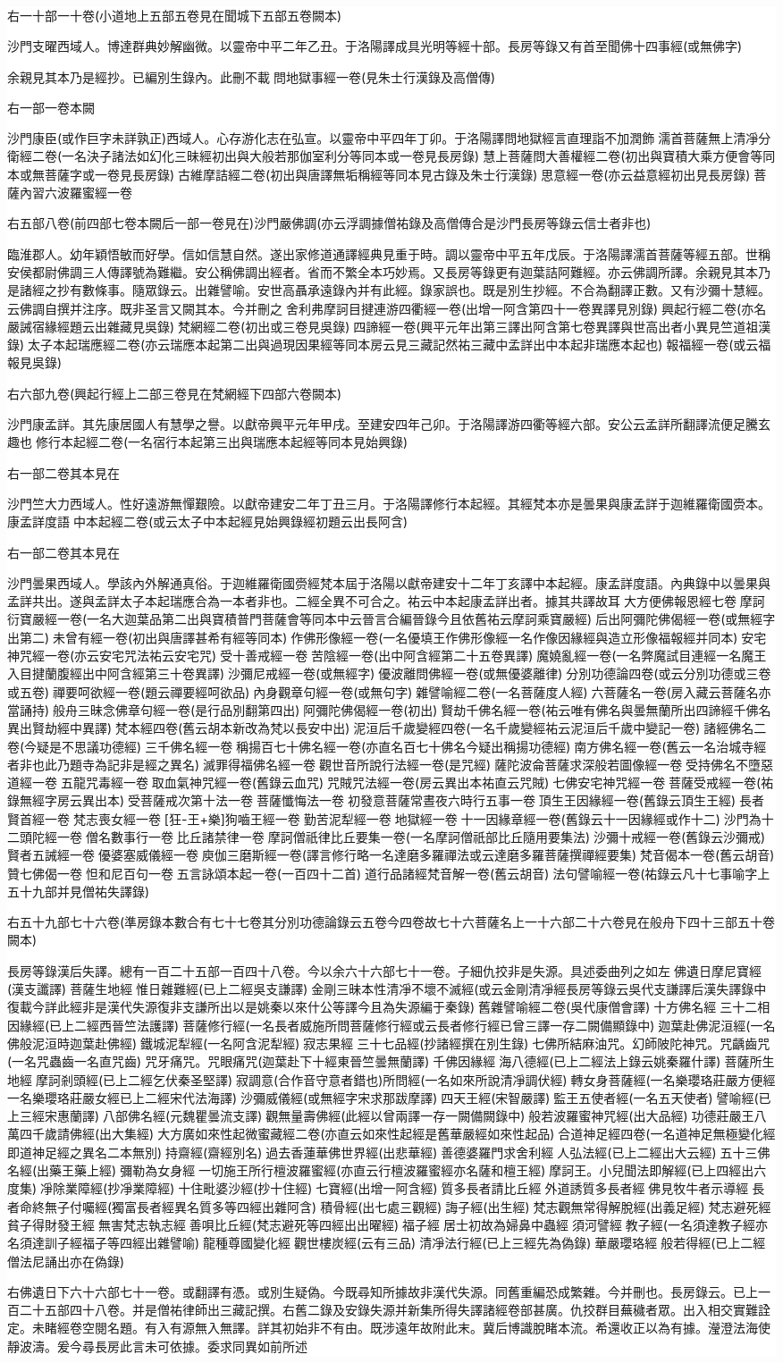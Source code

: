 右一十部一十卷(小道地上五部五卷見在聞城下五部五卷闕本)

沙門支曜西域人。博達群典妙解幽微。以靈帝中平二年乙丑。于洛陽譯成具光明等經十部。長房等錄又有首至聞佛十四事經(或無佛字)

余親見其本乃是經抄。已編別生錄內。此刪不載  問地獄事經一卷(見朱士行漢錄及高僧傳)

右一部一卷本闕

沙門康臣(或作巨字未詳孰正)西域人。心存游化志在弘宣。以靈帝中平四年丁卯。于洛陽譯問地獄經言直理詣不加潤飾  濡首菩薩無上清凈分衛經二卷(一名決子諸法如幻化三昧經初出與大般若那伽室利分等同本或一卷見長房錄)  慧上菩薩問大善權經二卷(初出與寶積大乘方便會等同本或無菩薩字或一卷見長房錄)  古維摩詰經二卷(初出與唐譯無垢稱經等同本見古錄及朱士行漢錄)  思意經一卷(亦云益意經初出見長房錄)  菩薩內習六波羅蜜經一卷

右五部八卷(前四部七卷本闕后一部一卷見在)沙門嚴佛調(亦云浮調據僧祐錄及高僧傳合是沙門長房等錄云信士者非也)

臨淮郡人。幼年穎悟敏而好學。信如信慧自然。遂出家修道通譯經典見重于時。調以靈帝中平五年戊辰。于洛陽譯濡首菩薩等經五部。世稱安侯都尉佛調三人傳譯號為難繼。安公稱佛調出經者。省而不繁全本巧妙焉。又長房等錄更有迦葉詰阿難經。亦云佛調所譯。余親見其本乃是諸經之抄有數條事。隨眾錄云。出雜譬喻。安世高聶承遠錄內并有此經。錄家誤也。既是別生抄經。不合為翻譯正數。又有沙彌十慧經。云佛調自撰并注序。既非圣言又闕其本。今并刪之  舍利弗摩訶目揵連游四衢經一卷(出增一阿含第四十一卷異譯見別錄)  興起行經二卷(亦名嚴誡宿緣經題云出雜藏見吳錄)  梵網經二卷(初出或三卷見吳錄)  四諦經一卷(興平元年出第三譯出阿含第七卷異譯與世高出者小異見竺道祖漢錄)  太子本起瑞應經二卷(亦云瑞應本起第二出與過現因果經等同本房云見三藏記然祐三藏中孟詳出中本起非瑞應本起也)  報福經一卷(或云福報見吳錄)

右六部九卷(興起行經上二部三卷見在梵網經下四部六卷闕本)

沙門康孟詳。其先康居國人有慧學之譽。以獻帝興平元年甲戌。至建安四年己卯。于洛陽譯游四衢等經六部。安公云孟詳所翻譯流便足騰玄趣也  修行本起經二卷(一名宿行本起第三出與瑞應本起經等同本見始興錄)

右一部二卷其本見在

沙門竺大力西域人。性好遠游無憚艱險。以獻帝建安二年丁丑三月。于洛陽譯修行本起經。其經梵本亦是曇果與康孟詳于迦維羅衛國赍本。康孟詳度語  中本起經二卷(或云太子中本起經見始興錄經初題云出長阿含)

右一部二卷其本見在

沙門曇果西域人。學該內外解通真俗。于迦維羅衛國赍經梵本屆于洛陽以獻帝建安十二年丁亥譯中本起經。康孟詳度語。內典錄中以曇果與孟詳共出。遂與孟詳太子本起瑞應合為一本者非也。二經全異不可合之。祐云中本起康孟詳出者。據其共譯故耳  大方便佛報恩經七卷  摩訶衍寶嚴經一卷(一名大迦葉品第二出與寶積普門菩薩會等同本中云晉言合編晉錄今且依舊祐云摩訶乘寶嚴經)  后出阿彌陀佛偈經一卷(或無經字出第二)  未曾有經一卷(初出與唐譯甚希有經等同本)  作佛形像經一卷(一名優填王作佛形像經一名作像因緣經與造立形像福報經并同本)  安宅神咒經一卷(亦云安宅咒法祐云安宅咒)  受十善戒經一卷  苦陰經一卷(出中阿含經第二十五卷異譯)  魔嬈亂經一卷(一名弊魔試目連經一名魔王入目揵蘭腹經出中阿含經第三十卷異譯)  沙彌尼戒經一卷(或無經字)  優波離問佛經一卷(或無優婆離律)  分別功德論四卷(或云分別功德或三卷或五卷)  禪要呵欲經一卷(題云禪要經呵欲品)  內身觀章句經一卷(或無句字)  雜譬喻經二卷(一名菩薩度人經)  六菩薩名一卷(房入藏云菩薩名亦當誦持)  般舟三昧念佛章句經一卷(是行品別翻第四出)  阿彌陀佛偈經一卷(初出)  賢劫千佛名經一卷(祐云唯有佛名與曇無蘭所出四諦經千佛名異出賢劫經中異譯)  梵本經四卷(舊云胡本新改為梵以長安中出)  泥洹后千歲變經四卷(一名千歲變經祐云泥洹后千歲中變記一卷)  諸經佛名二卷(今疑是不思議功德經)  三千佛名經一卷  稱揚百七十佛名經一卷(亦直名百七十佛名今疑出稱揚功德經)  南方佛名經一卷(舊云一名治城寺經者非也此乃題寺為記非是經之異名)  滅罪得福佛名經一卷  觀世音所說行法經一卷(是咒經)  薩陀波侖菩薩求深般若圖像經一卷  受持佛名不墮惡道經一卷  五龍咒毒經一卷  取血氣神咒經一卷(舊錄云血咒)  咒賊咒法經一卷(房云異出本祐直云咒賊)  七佛安宅神咒經一卷  菩薩受戒經一卷(祐錄無經字房云異出本)  受菩薩戒次第十法一卷  菩薩懺悔法一卷  初發意菩薩常晝夜六時行五事一卷  頂生王因緣經一卷(舊錄云頂生王經)  長者賢首經一卷  梵志喪女經一卷  [狂-王+樂]狗嚙王經一卷  勤苦泥犁經一卷  地獄經一卷  十一因緣章經一卷(舊錄云十一因緣經或作十二)  沙門為十二頭陀經一卷  僧名數事行一卷  比丘諸禁律一卷  摩訶僧祇律比丘要集一卷(一名摩訶僧祇部比丘隨用要集法)  沙彌十戒經一卷(舊錄云沙彌戒)  賢者五誡經一卷  優婆塞威儀經一卷  庾伽三磨斯經一卷(譯言修行略一名達磨多羅禪法或云達磨多羅菩薩撰禪經要集)  梵音偈本一卷(舊云胡音)  贊七佛偈一卷  怛和尼百句一卷  五言詠頌本起一卷(一百四十二首)  道行品諸經梵音解一卷(舊云胡音)  法句譬喻經一卷(祐錄云凡十七事喻字上五十九部并見僧祐失譯錄)

右五十九部七十六卷(準房錄本數合有七十七卷其分別功德論錄云五卷今四卷故七十六菩薩名上一十六部二十六卷見在般舟下四十三部五十卷闕本)

長房等錄漢后失譯。總有一百二十五部一百四十八卷。今以余六十六部七十一卷。子細仇挍非是失源。具述委曲列之如左  佛遺日摩尼寶經(漢支讖譯)  菩薩生地經  惟日雜難經(已上二經吳支謙譯)  金剛三昧本性清凈不壞不滅經(或云金剛清凈經長房等錄云吳代支謙譯后漢失譯錄中復載今詳此經非是漢代失源復非支謙所出以是姚秦以來什公等譯今且為失源編于秦錄)  舊雜譬喻經二卷(吳代康僧會譯)  十方佛名經  三十二相因緣經(已上二經西晉竺法護譯)  菩薩修行經(一名長者威施所問菩薩修行經或云長者修行經已曾三譯一存二闕備顯錄中)  迦葉赴佛泥洹經(一名佛般泥洹時迦葉赴佛經)  鐵城泥犁經(一名阿含泥犁經)  寂志果經  三十七品經(抄諸經撰在別生錄)  七佛所結麻油咒。幻師陂陀神咒。咒齲齒咒(一名咒蟲齒一名直咒齒)  咒牙痛咒。咒眼痛咒(迦葉赴下十經東晉竺曇無蘭譯)  千佛因緣經  海八德經(已上二經法上錄云姚秦羅什譯)  菩薩所生地經  摩訶剎頭經(已上二經乞伏秦圣堅譯)  寂調意(合作音守意者錯也)所問經(一名如來所說清凈調伏經)  轉女身菩薩經(一名樂瓔珞莊嚴方便經一名樂瓔珞莊嚴女經已上二經宋代法海譯)  沙彌威儀經(或無經字宋求那跋摩譯)  四天王經(宋智嚴譯)  監王五使者經(一名五天使者)  譬喻經(已上三經宋惠蘭譯)  八部佛名經(元魏瞿曇流支譯)  觀無量壽佛經(此經以曾兩譯一存一闕備闕錄中)  般若波羅蜜神咒經(出大品經)  功德莊嚴王八萬四千歲請佛經(出大集經)  大方廣如來性起微蜜藏經二卷(亦直云如來性起經是舊華嚴經如來性起品)  合道神足經四卷(一名道神足無極變化經即道神足經之異名二本無別)  持齋經(齋經別名)  過去香蓮華佛世界經(出悲華經)  善德婆羅門求舍利經  人弘法經(已上二經出大云經)  五十三佛名經(出藥王藥上經)  彌勒為女身經  一切施王所行檀波羅蜜經(亦直云行檀波羅蜜經亦名薩和檀王經)  摩訶王。小兒聞法即解經(已上四經出六度集)  凈除業障經(抄凈業障經)  十住毗婆沙經(抄十住經)  七寶經(出增一阿含經)  質多長者請比丘經  外道誘質多長者經  佛見牧牛者示導經  長者命終無子付囑經(獨富長者經異名質多等四經出雜阿含)  積骨經(出七處三觀經)  誨子經(出生經)  梵志觀無常得解脫經(出義足經)  梵志避死經  貧子得財發王經  無害梵志執志經  善唄比丘經(梵志避死等四經出出曜經)  福子經  居士初故為婦鼻中蟲經  須河譬經  教子經(一名須達教子經亦名須達訓子經福子等四經出雜譬喻)  龍種尊國變化經  觀世樓炭經(云有三品)  清凈法行經(已上三經先為偽錄)  華嚴瓔珞經  般若得經(已上二經僧法尼誦出亦在偽錄)

右佛遺日下六十六部七十一卷。或翻譯有憑。或別生疑偽。今既尋知所據故非漢代失源。同舊重編恐成繁雜。今并刪也。長房錄云。已上一百二十五部四十八卷。并是僧祐律師出三藏記撰。右舊二錄及安錄失源并新集所得失譯諸經卷部甚廣。仇挍群目蕪穢者眾。出入相交實難詮定。未睹經卷空閱名題。有入有源無入無譯。詳其初始非不有由。既涉遠年故附此末。冀后博識脫睹本流。希還收正以為有據。瀅澄法海使靜波濤。爰今尋長房此言未可依據。委求同異如前所述
